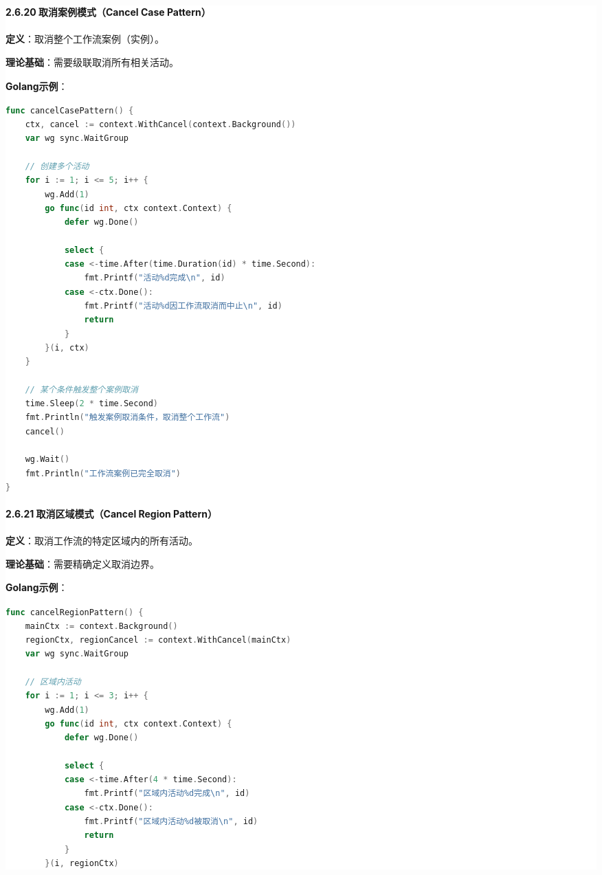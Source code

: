 #### 2.6.20 取消案例模式（Cancel Case Pattern）

**定义**：取消整个工作流案例（实例）。

**理论基础**：需要级联取消所有相关活动。

**Golang示例**：

```go
func cancelCasePattern() {
    ctx, cancel := context.WithCancel(context.Background())
    var wg sync.WaitGroup
    
    // 创建多个活动
    for i := 1; i <= 5; i++ {
        wg.Add(1)
        go func(id int, ctx context.Context) {
            defer wg.Done()
            
            select {
            case <-time.After(time.Duration(id) * time.Second):
                fmt.Printf("活动%d完成\n", id)
            case <-ctx.Done():
                fmt.Printf("活动%d因工作流取消而中止\n", id)
                return
            }
        }(i, ctx)
    }
    
    // 某个条件触发整个案例取消
    time.Sleep(2 * time.Second)
    fmt.Println("触发案例取消条件，取消整个工作流")
    cancel()
    
    wg.Wait()
    fmt.Println("工作流案例已完全取消")
}
```

#### 2.6.21 取消区域模式（Cancel Region Pattern）

**定义**：取消工作流的特定区域内的所有活动。

**理论基础**：需要精确定义取消边界。

**Golang示例**：

```go
func cancelRegionPattern() {
    mainCtx := context.Background()
    regionCtx, regionCancel := context.WithCancel(mainCtx)
    var wg sync.WaitGroup
    
    // 区域内活动
    for i := 1; i <= 3; i++ {
        wg.Add(1)
        go func(id int, ctx context.Context) {
            defer wg.Done()
            
            select {
            case <-time.After(4 * time.Second):
                fmt.Printf("区域内活动%d完成\n", id)
            case <-ctx.Done():
                fmt.Printf("区域内活动%d被取消\n", id)
                return
            }
        }(i, regionCtx)
```